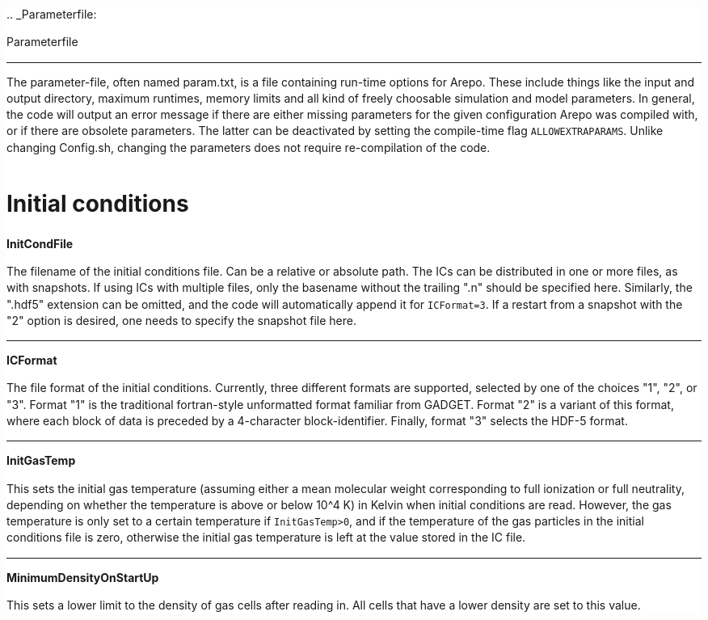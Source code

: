 .. _Parameterfile:

Parameterfile
***************** 

The parameter-file, often named param.txt, is a file containing run-time 
options for Arepo. These include things like the input and output directory,
maximum runtimes, memory limits and all kind of freely choosable simulation 
and model parameters. In general, the code will output an error message if 
there are either missing parameters for the given configuration Arepo was 
compiled with, or if there are obsolete parameters. The latter can be 
deactivated by setting the compile-time flag ``ALLOWEXTRAPARAMS``.
Unlike changing Config.sh, changing the parameters does not require 
re-compilation of the code.


Initial conditions 
==================

**InitCondFile**

  The filename of the initial conditions file. Can be a relative or absolute 
  path. The ICs can be distributed in one or more files, as with snapshots. 
  If using ICs with multiple files, only the basename without the trailing 
  ".n" should be specified here. Similarly, the ".hdf5" 
  extension can be omitted, and the code will automatically append it for 
  ``ICFormat=3``. If a restart from a snapshot with the "2" option is desired, 
  one needs to specify the snapshot file here.

-----

**ICFormat**

  The file format of the initial conditions. Currently, three different formats
  are supported, selected by one of the choices "1", "2", or "3". Format "1" 
  is the traditional fortran-style unformatted format familiar from GADGET. 
  Format "2" is a variant of this format, where each block of data is 
  preceded by a 4-character block-identifier. Finally, format "3" selects the 
  HDF-5 format.

-----

**InitGasTemp**

  This sets the initial gas temperature (assuming either a mean molecular 
  weight corresponding to full ionization or full neutrality, depending on 
  whether the temperature is above or below 10^4 K) in Kelvin when initial 
  conditions are read. However, the gas temperature is only set to a certain
  temperature if ``InitGasTemp>0``, and if the temperature of the gas particles
  in the initial conditions file is zero, otherwise the initial gas 
  temperature is left at the value stored in the IC file.

-----

**MinimumDensityOnStartUp**

  This sets a lower limit to the density of gas cells after reading in. All 
  cells that have a lower density are set to this value.
